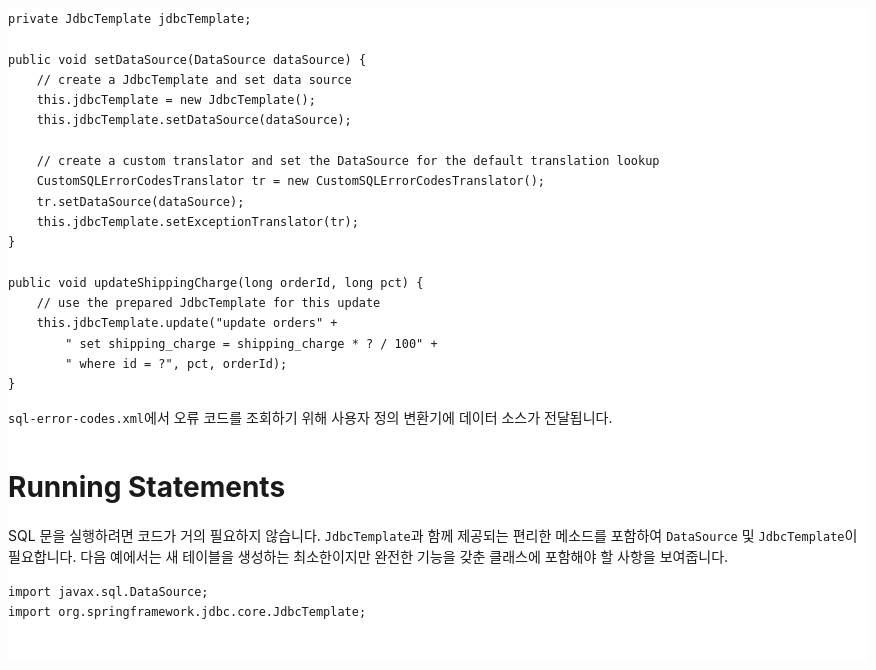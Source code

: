 <pre><code class="language-java"><span class="token keyword">private</span> <span class="token class-name">JdbcTemplate</span> jdbcTemplate<span class="token punctuation">;</span>

<span class="token keyword">public</span> <span class="token keyword">void</span> <span class="token function">setDataSource</span><span class="token punctuation">(</span><span class="token class-name">DataSource</span> dataSource<span class="token punctuation">)</span> <span class="token punctuation">{</span>
	<span class="token comment">// create a JdbcTemplate and set data source</span>
	<span class="token keyword">this</span><span class="token punctuation">.</span>jdbcTemplate <span class="token operator">=</span> <span class="token keyword">new</span> <span class="token class-name">JdbcTemplate</span><span class="token punctuation">(</span><span class="token punctuation">)</span><span class="token punctuation">;</span>
	<span class="token keyword">this</span><span class="token punctuation">.</span>jdbcTemplate<span class="token punctuation">.</span><span class="token function">setDataSource</span><span class="token punctuation">(</span>dataSource<span class="token punctuation">)</span><span class="token punctuation">;</span>

	<span class="token comment">// create a custom translator and set the DataSource for the default translation lookup</span>
	<span class="token class-name">CustomSQLErrorCodesTranslator</span> tr <span class="token operator">=</span> <span class="token keyword">new</span> <span class="token class-name">CustomSQLErrorCodesTranslator</span><span class="token punctuation">(</span><span class="token punctuation">)</span><span class="token punctuation">;</span>
	tr<span class="token punctuation">.</span><span class="token function">setDataSource</span><span class="token punctuation">(</span>dataSource<span class="token punctuation">)</span><span class="token punctuation">;</span>
	<span class="token keyword">this</span><span class="token punctuation">.</span>jdbcTemplate<span class="token punctuation">.</span><span class="token function">setExceptionTranslator</span><span class="token punctuation">(</span>tr<span class="token punctuation">)</span><span class="token punctuation">;</span>
<span class="token punctuation">}</span>

<span class="token keyword">public</span> <span class="token keyword">void</span> <span class="token function">updateShippingCharge</span><span class="token punctuation">(</span><span class="token keyword">long</span> orderId<span class="token punctuation">,</span> <span class="token keyword">long</span> pct<span class="token punctuation">)</span> <span class="token punctuation">{</span>
	<span class="token comment">// use the prepared JdbcTemplate for this update</span>
	<span class="token keyword">this</span><span class="token punctuation">.</span>jdbcTemplate<span class="token punctuation">.</span><span class="token function">update</span><span class="token punctuation">(</span><span class="token string">"update orders"</span> <span class="token operator">+</span>
		<span class="token string">" set shipping_charge = shipping_charge * ? / 100"</span> <span class="token operator">+</span>
		<span class="token string">" where id = ?"</span><span class="token punctuation">,</span> pct<span class="token punctuation">,</span> orderId<span class="token punctuation">)</span><span class="token punctuation">;</span>
<span class="token punctuation">}</span></code></pre>
<p><code>sql-error-codes.xml</code>에서 오류 코드를 조회하기 위해 사용자 정의 변환기에 데이터 소스가 전달됩니다.</p>
<h1 id="running-statements">Running Statements</h1>
<p>SQL 문을 실행하려면 코드가 거의 필요하지 않습니다. <code>JdbcTemplate</code>과 함께 제공되는 편리한 메소드를 포함하여 <code>DataSource</code> 및 <code>JdbcTemplate</code>이 필요합니다. 다음 예에서는 새 테이블을 생성하는 최소한이지만 완전한 기능을 갖춘 클래스에 포함해야 할 사항을 보여줍니다.</p>
<pre><code class="language-java"><span class="token keyword">import</span> <span class="token namespace">javax<span class="token punctuation">.</span>sql</span><span class="token punctuation">.</span><span class="token class-name">DataSource</span><span class="token punctuation">;</span>
<span class="token keyword">import</span> <span class="token namespace">org<span class="token punctuation">.</span>springframework<span class="token punctuation">.</span>jdbc<span class="token punctuation">.</span>core</span><span class="token punctuation">.</span><span class="token class-name">JdbcTemplate</span><span class="token punctuation">;</span>
